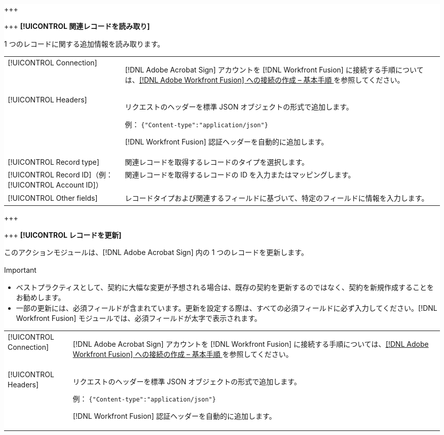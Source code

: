 </table>

+++

+++ **[!UICONTROL 関連レコードを読み取り]**

1 つのレコードに関する追加情報を読み取ります。

<table style="table-layout:auto"> 
 <col> 
 <col> 
 <tbody> 
  <tr> 
   <td role="rowheader">[!UICONTROL Connection]</td> 
   <td> <p>[!DNL Adobe Acrobat Sign] アカウントを [!DNL Workfront Fusion] に接続する手順については、<a href="/help/workfront-fusion/create-scenarios/connect-to-apps/connect-to-fusion-general.md" class="MCXref xref">[!DNL Adobe Workfront Fusion] への接続の作成 – 基本手順 </a> を参照してください。</p> </td> 
  </tr> 
  <tr> 
   <td role="rowheader">[!UICONTROL Headers]</td> 
   <td> <p>リクエストのヘッダーを標準 JSON オブジェクトの形式で追加します。</p> <p>例： <code>{"Content-type":"application/json"}</code></p> <p>[!DNL Workfront Fusion] 認証ヘッダーを自動的に追加します。</p> </td> 
  </tr> 
  <tr> 
   <td role="rowheader">[!UICONTROL Record type]</td> 
   <td>関連レコードを取得するレコードのタイプを選択します。</td> 
  </tr> 
  <tr> 
   <td role="rowheader">[!UICONTROL Record ID]（例：[!UICONTROL Account ID]）</td> 
   <td>関連レコードを取得するレコードの ID を入力またはマッピングします。</td> 
  </tr> 
  <tr> 
   <td role="rowheader">[!UICONTROL Other fields]</td> 
   <td>レコードタイプおよび関連するフィールドに基づいて、特定のフィールドに情報を入力します。</td> 
  </tr> 
 </tbody> 
</table>

+++

+++ **[!UICONTROL レコードを更新]**

このアクションモジュールは、[!DNL Adobe Acrobat Sign] 内の 1 つのレコードを更新します。

>[!IMPORTANT]
>
>* ベストプラクティスとして、契約に大幅な変更が予想される場合は、既存の契約を更新するのではなく、契約を新規作成することをお勧めします。
>* 一部の更新には、必須フィールドが含まれています。更新を設定する際は、すべての必須フィールドに必ず入力してください。[!DNL Workfront Fusion] モジュールでは、必須フィールドが太字で表示されます。
>



<table style="table-layout:auto"> 
 <col> 
 <col> 
 <tbody> 
  <tr> 
   <td role="rowheader">[!UICONTROL Connection]</td> 
   <td> <p>[!DNL Adobe Acrobat Sign] アカウントを [!DNL Workfront Fusion] に接続する手順については、<a href="/help/workfront-fusion/create-scenarios/connect-to-apps/connect-to-fusion-general.md" class="MCXref xref">[!DNL Adobe Workfront Fusion] への接続の作成 – 基本手順 </a> を参照してください。</p> </td> 
  </tr> 
  <tr> 
   <td role="rowheader">[!UICONTROL Headers]</td> 
   <td> <p>リクエストのヘッダーを標準 JSON オブジェクトの形式で追加します。</p> <p>例： <code>{"Content-type":"application/json"}</code></p> <p>[!DNL Workfront Fusion] 認証ヘッダーを自動的に追加します。</p> </td> 
  </tr> 
